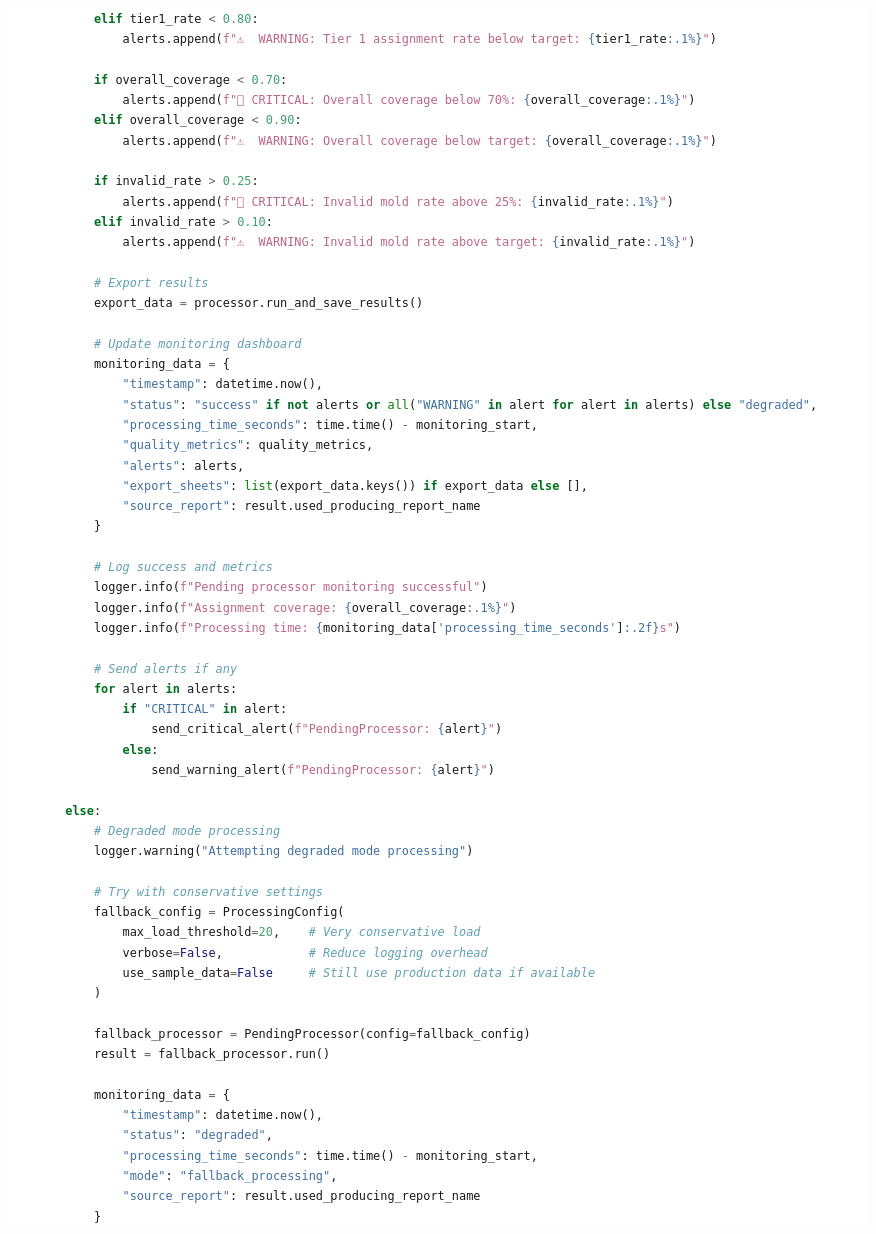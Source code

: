 ```python
            elif tier1_rate < 0.80:
                alerts.append(f"⚠️  WARNING: Tier 1 assignment rate below target: {tier1_rate:.1%}")
            
            if overall_coverage < 0.70:
                alerts.append(f"🚨 CRITICAL: Overall coverage below 70%: {overall_coverage:.1%}")
            elif overall_coverage < 0.90:
                alerts.append(f"⚠️  WARNING: Overall coverage below target: {overall_coverage:.1%}")
            
            if invalid_rate > 0.25:
                alerts.append(f"🚨 CRITICAL: Invalid mold rate above 25%: {invalid_rate:.1%}")
            elif invalid_rate > 0.10:
                alerts.append(f"⚠️  WARNING: Invalid mold rate above target: {invalid_rate:.1%}")
            
            # Export results
            export_data = processor.run_and_save_results()
            
            # Update monitoring dashboard
            monitoring_data = {
                "timestamp": datetime.now(),
                "status": "success" if not alerts or all("WARNING" in alert for alert in alerts) else "degraded",
                "processing_time_seconds": time.time() - monitoring_start,
                "quality_metrics": quality_metrics,
                "alerts": alerts,
                "export_sheets": list(export_data.keys()) if export_data else [],
                "source_report": result.used_producing_report_name
            }
            
            # Log success and metrics
            logger.info(f"Pending processor monitoring successful")
            logger.info(f"Assignment coverage: {overall_coverage:.1%}")
            logger.info(f"Processing time: {monitoring_data['processing_time_seconds']:.2f}s")
            
            # Send alerts if any
            for alert in alerts:
                if "CRITICAL" in alert:
                    send_critical_alert(f"PendingProcessor: {alert}")
                else:
                    send_warning_alert(f"PendingProcessor: {alert}")
            
        else:
            # Degraded mode processing
            logger.warning("Attempting degraded mode processing")
            
            # Try with conservative settings
            fallback_config = ProcessingConfig(
                max_load_threshold=20,    # Very conservative load
                verbose=False,            # Reduce logging overhead
                use_sample_data=False     # Still use production data if available
            )
            
            fallback_processor = PendingProcessor(config=fallback_config)
            result = fallback_processor.run()
            
            monitoring_data = {
                "timestamp": datetime.now(),
                "status": "degraded",
                "processing_time_seconds": time.time() - monitoring_start,
                "mode": "fallback_processing",
                "source_report": result.used_producing_report_name
            }
```